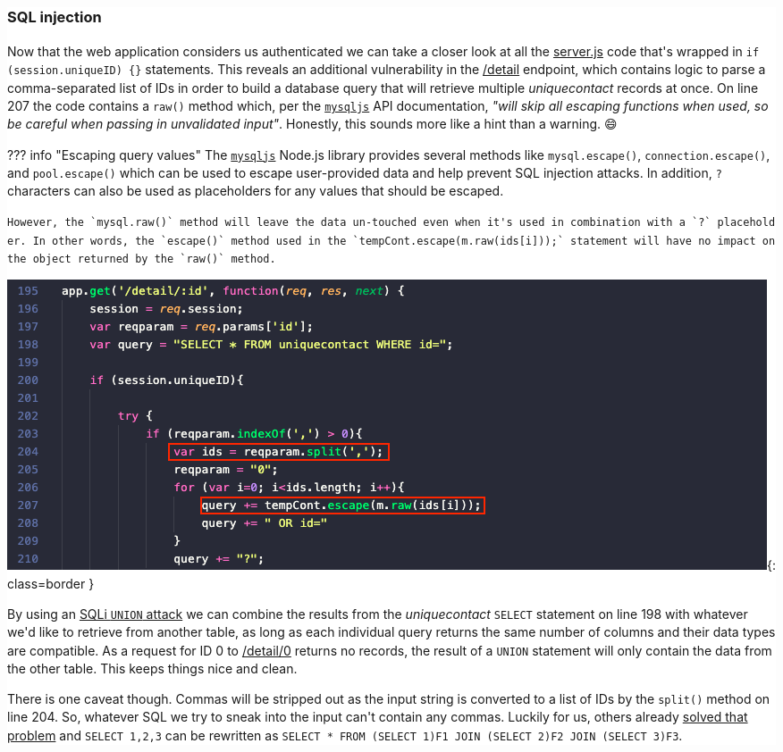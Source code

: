 
### SQL injection

Now that the web application considers us authenticated we can take a closer look at all the [server.js](../artifacts/objectives/o12/server.js) code that's wrapped in `if (session.uniqueID) {}` statements. This reveals an additional vulnerability in the [/detail](https://staging.jackfrosttower.com/detail) endpoint, which contains logic to parse a comma-separated list of IDs in order to build a database query that will retrieve multiple *uniquecontact* records at once. On line 207 the code contains a `raw()` method which, per the [`mysqljs`](https://github.com/mysqljs/mysql) API documentation, *"will skip all escaping functions when used, so be careful when passing in unvalidated input"*. Honestly, this sounds more like a hint than a warning. :smile:

??? info "Escaping query values"
    The [`mysqljs`](https://github.com/mysqljs/mysql) Node.js library provides several methods like `mysql.escape()`, `connection.escape()`, and `pool.escape()` which can be used to escape user-provided data and help prevent SQL injection attacks. In addition, `?` characters can also be used as placeholders for any values that should be escaped.

    However, the `mysql.raw()` method will leave the data un-touched even when it's used in combination with a `?` placeholder. In other words, the `escape()` method used in the `tempCont.escape(m.raw(ids[i]));` statement will have no impact on the object returned by the `raw()` method.

![SQLi vulnerability](../img/objectives/o12/sqli_vulnerability.png){: class=border }

By using an [SQLi `UNION` attack](https://portswigger.net/web-security/sql-injection/union-attacks) we can combine the results from the *uniquecontact* `SELECT` statement on line 198 with whatever we'd like to retrieve from another table, as long as each individual query returns the same number of columns and their data types are compatible. As a request for ID 0 to [/detail/0](https://staging.jackfrosttower.com/detail/0) returns no records, the result of a `UNION` statement will only contain the data from the other table. This keeps things nice and clean.

There is one caveat though. Commas will be stripped out as the input string is converted to a list of IDs by the `split()` method on line 204. So, whatever SQL we try to sneak into the input can't contain any commas. Luckily for us, others already [solved that problem](https://book.hacktricks.xyz/pentesting-web/sql-injection#no-commas-bypass) and `SELECT 1,2,3` can be rewritten as `SELECT * FROM (SELECT 1)F1 JOIN (SELECT 2)F2 JOIN (SELECT 3)F3`.

